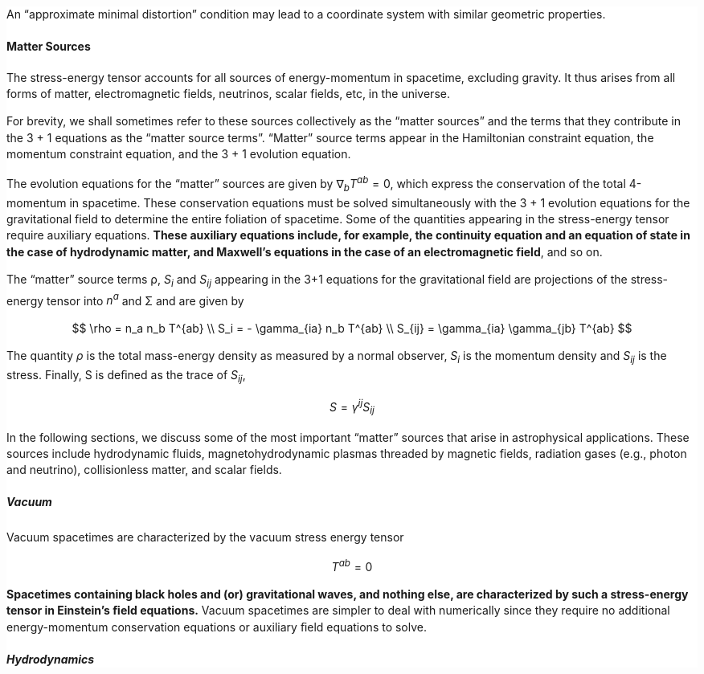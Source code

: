 An “approximate minimal distortion” condition may lead to a coordinate system with similar geometric properties.

#### Matter Sources

The stress-energy tensor accounts for all sources of energy-momentum in spacetime, excluding gravity. It thus arises from all forms of matter, electromagnetic fields, neutrinos, scalar fields, etc, in the universe.

For brevity, we shall sometimes refer to these sources collectively as the “matter sources” and the terms that they contribute in the 3 + 1 equations as the “matter source terms”. “Matter” source terms appear in the Hamiltonian constraint equation, the momentum constraint equation, and the 3 + 1 evolution equation.

The evolution equations for the “matter” sources are given by $\nabla _ { b } T ^ { a b } = 0$, which express the conservation of the total 4-momentum in spacetime. These conservation equations must be solved simultaneously with the 3 + 1 evolution equations for the gravitational field to determine the entire foliation of spacetime. Some of the quantities appearing in the stress-energy tensor require auxiliary equations. **These auxiliary equations include, for example, the continuity equation and an equation of state in the case of hydrodynamic matter, and Maxwell’s equations in the case of an electromagnetic field**, and so on.

The “matter” source terms ρ, $S_i$ and $S_{ij}$ appearing in the 3+1 equations for the gravitational field are projections of the stress-energy tensor into $n^a$ and Σ and are given by

$$
\rho = n_a n_b T^{ab}  \\
S_i = - \gamma_{ia} n_b T^{ab}  \\
S_{ij} = \gamma_{ia} \gamma_{jb} T^{ab}
$$

The quantity $\rho$ is the total mass-energy density as measured by a normal observer, $S_i$ is the momentum density and $S_{ij}$ is the stress. Finally, S is deﬁned as the trace of $S_{ij}$,

$$
S = \gamma^{ij} S_{ij}
$$

In the following sections, we discuss some of the most important “matter” sources that arise in astrophysical applications. These sources include hydrodynamic fluids, magnetohydrodynamic plasmas threaded by magnetic fields, radiation gases (e.g., photon and neutrino), collisionless matter, and scalar fields.

##### Vacuum

Vacuum spacetimes are characterized by the vacuum stress energy tensor

$$
T^{ab} = 0
$$

**Spacetimes containing black holes and (or) gravitational waves, and nothing else, are characterized by such a stress-energy tensor in Einstein’s ﬁeld equations.** Vacuum spacetimes are simpler to deal with numerically since they require no additional energy-momentum conservation equations or auxiliary ﬁeld equations to solve.

##### Hydrodynamics

